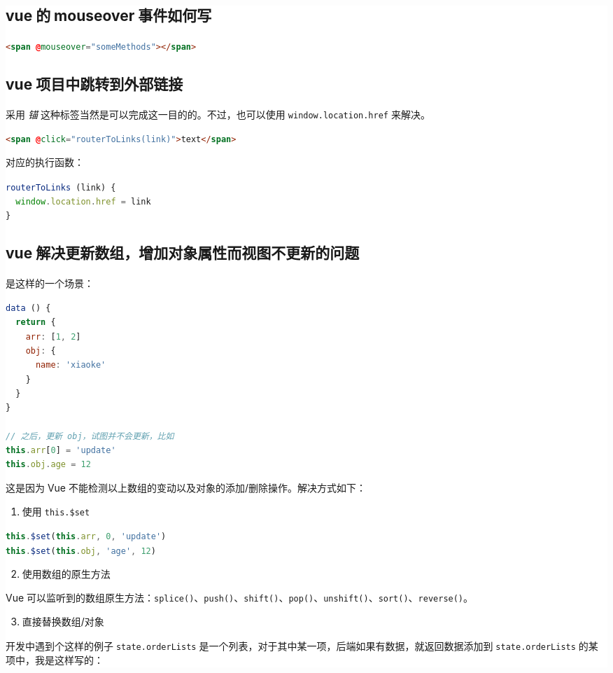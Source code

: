 ## vue 的 mouseover 事件如何写

```html
<span @mouseover="someMethods"></span>
```

## vue 项目中跳转到外部链接

采用 *锚* 这种标签当然是可以完成这一目的的。不过，也可以使用 `window.location.href` 来解决。

```html
<span @click="routerToLinks(link)">text</span>
```

对应的执行函数：

```JavaScript
routerToLinks (link) {
  window.location.href = link
}
```

## vue 解决更新数组，增加对象属性而视图不更新的问题

是这样的一个场景：

```javascript
data () {
  return {
    arr: [1, 2]
    obj: {
      name: 'xiaoke'
    }
  }
}

// 之后，更新 obj，试图并不会更新，比如
this.arr[0] = 'update'
this.obj.age = 12
```

这是因为 Vue 不能检测以上数组的变动以及对象的添加/删除操作。解决方式如下：

1. 使用 `this.$set`

```javascript
this.$set(this.arr, 0, 'update')
this.$set(this.obj, 'age', 12)
```

2. 使用数组的原生方法

Vue 可以监听到的数组原生方法：`splice()`、`push()`、`shift()`、`pop()`、`unshift()`、`sort()`、`reverse()`。

3. 直接替换数组/对象

开发中遇到个这样的例子 `state.orderLists` 是一个列表，对于其中某一项，后端如果有数据，就返回数据添加到 `state.orderLists` 的某项中，我是这样写的：
